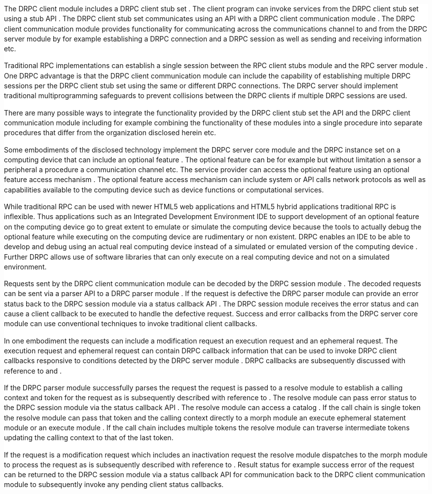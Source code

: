The DRPC client module includes a DRPC client stub set . The client program can invoke services from the DRPC client stub set using a stub API . The DRPC client stub set communicates using an API with a DRPC client communication module . The DRPC client communication module provides functionality for communicating across the communications channel to and from the DRPC server module by for example establishing a DRPC connection and a DRPC session as well as sending and receiving information etc.

Traditional RPC implementations can establish a single session between the RPC client stubs module and the RPC server module . One DRPC advantage is that the DRPC client communication module can include the capability of establishing multiple DRPC sessions per the DRPC client stub set using the same or different DRPC connections. The DRPC server should implement traditional multiprogramming safeguards to prevent collisions between the DRPC clients if multiple DRPC sessions are used.

There are many possible ways to integrate the functionality provided by the DRPC client stub set the API and the DRPC client communication module including for example combining the functionality of these modules into a single procedure into separate procedures that differ from the organization disclosed herein etc.

Some embodiments of the disclosed technology implement the DRPC server core module and the DRPC instance set on a computing device that can include an optional feature . The optional feature can be for example but without limitation a sensor a peripheral a procedure a communication channel etc. The service provider can access the optional feature using an optional feature access mechanism . The optional feature access mechanism can include system or API calls network protocols as well as capabilities available to the computing device such as device functions or computational services.

While traditional RPC can be used with newer HTML5 web applications and HTML5 hybrid applications traditional RPC is inflexible. Thus applications such as an Integrated Development Environment IDE to support development of an optional feature on the computing device go to great extent to emulate or simulate the computing device because the tools to actually debug the optional feature while executing on the computing device are rudimentary or non existent. DRPC enables an IDE to be able to develop and debug using an actual real computing device instead of a simulated or emulated version of the computing device . Further DRPC allows use of software libraries that can only execute on a real computing device and not on a simulated environment.

Requests sent by the DRPC client communication module can be decoded by the DRPC session module . The decoded requests can be sent via a parser API to a DRPC parser module . If the request is defective the DRPC parser module can provide an error status back to the DRPC session module via a status callback API . The DRPC session module receives the error status and can cause a client callback to be executed to handle the defective request. Success and error callbacks from the DRPC server core module can use conventional techniques to invoke traditional client callbacks.

In one embodiment the requests can include a modification request an execution request and an ephemeral request. The execution request and ephemeral request can contain DRPC callback information that can be used to invoke DRPC client callbacks responsive to conditions detected by the DRPC server module . DRPC callbacks are subsequently discussed with reference to and .

If the DRPC parser module successfully parses the request the request is passed to a resolve module to establish a calling context and token for the request as is subsequently described with reference to . The resolve module can pass error status to the DRPC session module via the status callback API . The resolve module can access a catalog . If the call chain is single token the resolve module can pass that token and the calling context directly to a morph module an execute ephemeral statement module or an execute module . If the call chain includes multiple tokens the resolve module can traverse intermediate tokens updating the calling context to that of the last token.

If the request is a modification request which includes an inactivation request the resolve module dispatches to the morph module to process the request as is subsequently described with reference to . Result status for example success error of the request can be returned to the DRPC session module via a status callback API for communication back to the DRPC client communication module to subsequently invoke any pending client status callbacks.
